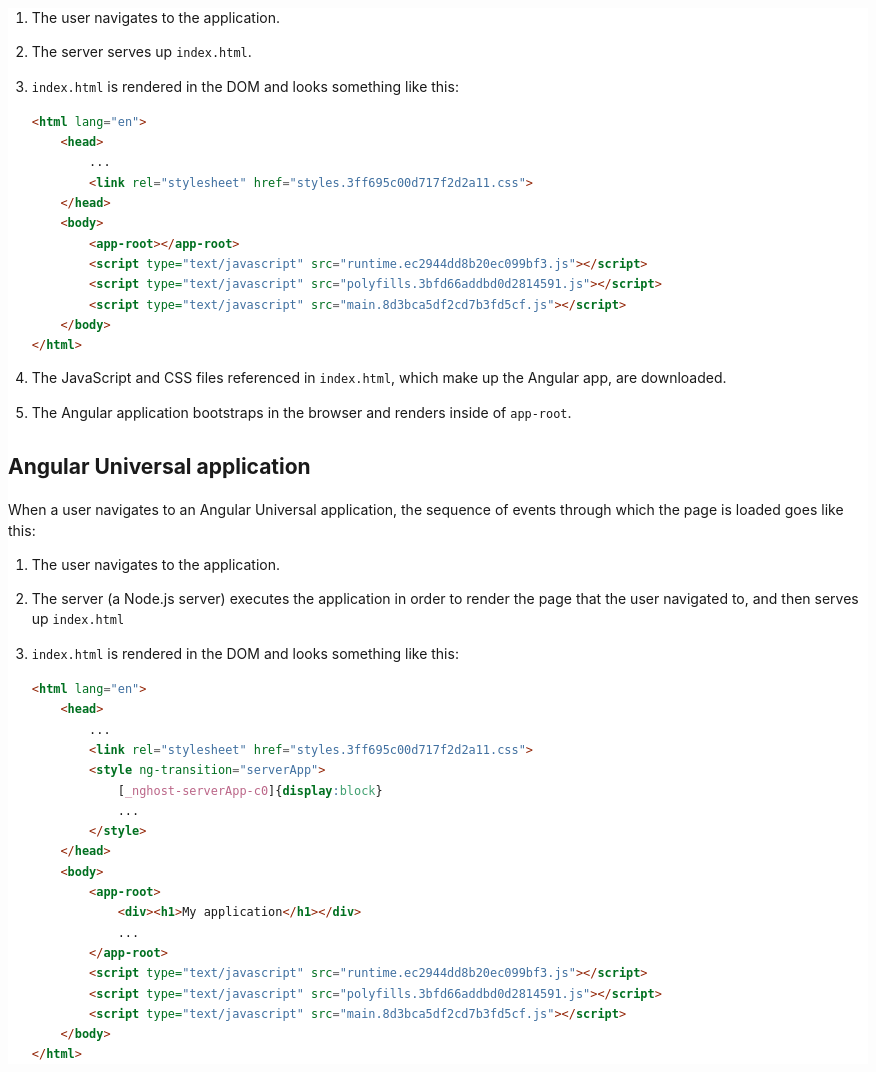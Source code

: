 1. The user navigates to the application.

2. The server serves up `index.html`.

3. `index.html` is rendered in the DOM and looks something like this:

    ```html
    <html lang="en">
        <head>
            ...
            <link rel="stylesheet" href="styles.3ff695c00d717f2d2a11.css">
        </head>
        <body>
            <app-root></app-root>
            <script type="text/javascript" src="runtime.ec2944dd8b20ec099bf3.js"></script>
            <script type="text/javascript" src="polyfills.3bfd66addbd0d2814591.js"></script>
            <script type="text/javascript" src="main.8d3bca5df2cd7b3fd5cf.js"></script>
        </body>
    </html>
    ```

4. The JavaScript and CSS files referenced in `index.html`, which make up the Angular app, are downloaded.

5. The Angular application bootstraps in the browser and renders inside of `app-root`.

## Angular Universal application

When a user navigates to an Angular Universal application, the sequence of events through which the page is loaded goes like this:

1. The user navigates to the application.

2. The server (a Node.js server) executes the application in order to render the page that the user navigated to, and then serves up `index.html`

3. `index.html` is rendered in the DOM and looks something like this:

    ```html
    <html lang="en">
        <head>
            ...
            <link rel="stylesheet" href="styles.3ff695c00d717f2d2a11.css">
            <style ng-transition="serverApp">
                [_nghost-serverApp-c0]{display:block}
                ...
            </style>
        </head>
        <body>
            <app-root>
                <div><h1>My application</h1></div>
                ...
            </app-root>
            <script type="text/javascript" src="runtime.ec2944dd8b20ec099bf3.js"></script>
            <script type="text/javascript" src="polyfills.3bfd66addbd0d2814591.js"></script>
            <script type="text/javascript" src="main.8d3bca5df2cd7b3fd5cf.js"></script>
        </body>
    </html>
    ```
